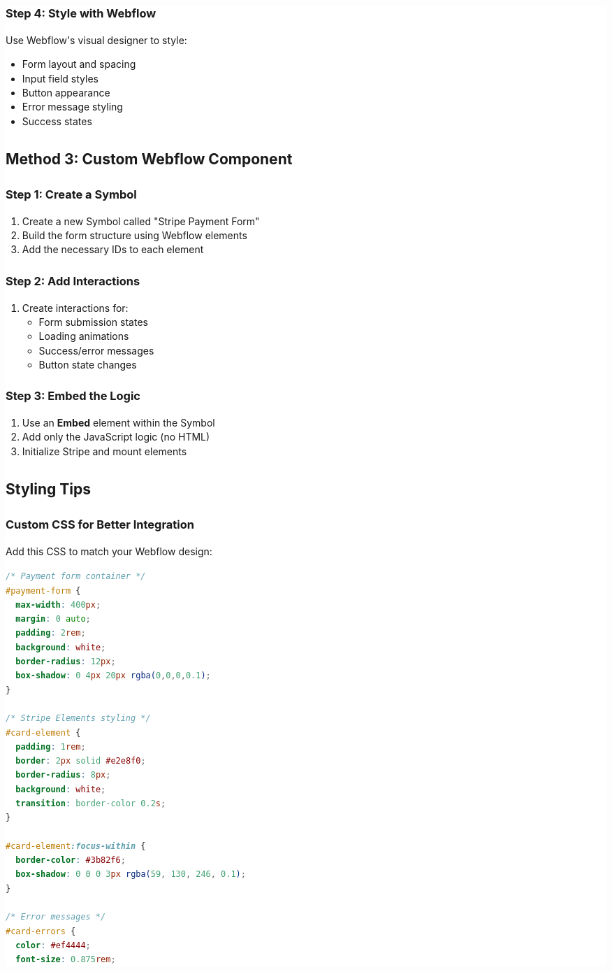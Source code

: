 ### Step 4: Style with Webflow
Use Webflow's visual designer to style:
- Form layout and spacing
- Input field styles
- Button appearance
- Error message styling
- Success states

## Method 3: Custom Webflow Component

### Step 1: Create a Symbol
1. Create a new Symbol called "Stripe Payment Form"
2. Build the form structure using Webflow elements
3. Add the necessary IDs to each element

### Step 2: Add Interactions
1. Create interactions for:
   - Form submission states
   - Loading animations
   - Success/error messages
   - Button state changes

### Step 3: Embed the Logic
1. Use an **Embed** element within the Symbol
2. Add only the JavaScript logic (no HTML)
3. Initialize Stripe and mount elements

## Styling Tips

### Custom CSS for Better Integration
Add this CSS to match your Webflow design:

```css
/* Payment form container */
#payment-form {
  max-width: 400px;
  margin: 0 auto;
  padding: 2rem;
  background: white;
  border-radius: 12px;
  box-shadow: 0 4px 20px rgba(0,0,0,0.1);
}

/* Stripe Elements styling */
#card-element {
  padding: 1rem;
  border: 2px solid #e2e8f0;
  border-radius: 8px;
  background: white;
  transition: border-color 0.2s;
}

#card-element:focus-within {
  border-color: #3b82f6;
  box-shadow: 0 0 0 3px rgba(59, 130, 246, 0.1);
}

/* Error messages */
#card-errors {
  color: #ef4444;
  font-size: 0.875rem;
```
